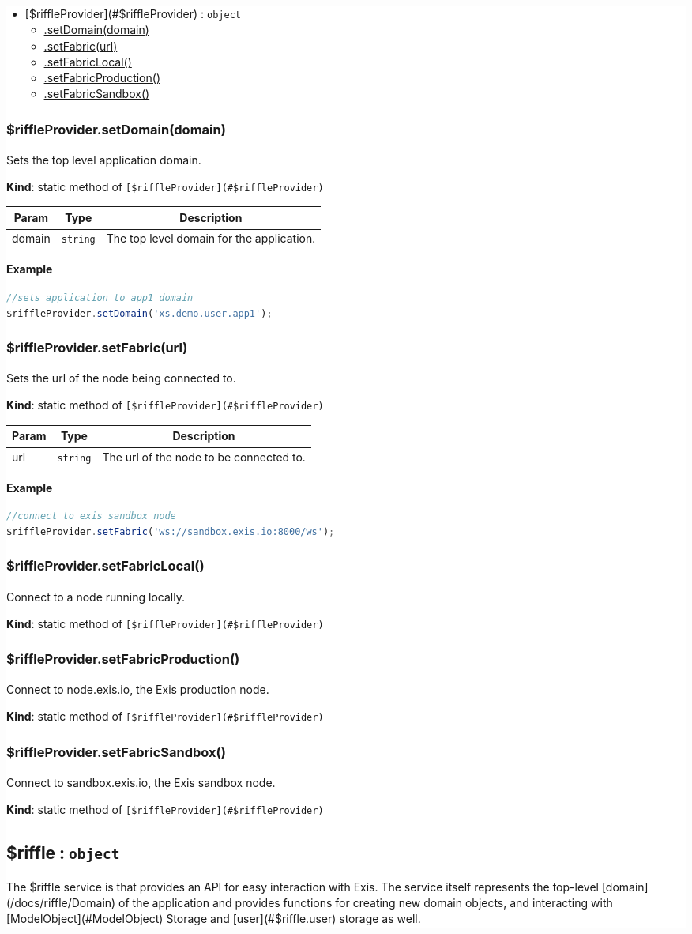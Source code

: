 * [$riffleProvider](#$riffleProvider) : <code>object</code>
    * [.setDomain(domain)](#$riffleProvider.setDomain)
    * [.setFabric(url)](#$riffleProvider.setFabric)
    * [.setFabricLocal()](#$riffleProvider.setFabricLocal)
    * [.setFabricProduction()](#$riffleProvider.setFabricProduction)
    * [.setFabricSandbox()](#$riffleProvider.setFabricSandbox)

<a name="$riffleProvider.setDomain"></a>
### $riffleProvider.setDomain(domain)
Sets the top level application domain.

**Kind**: static method of <code>[$riffleProvider](#$riffleProvider)</code>  

| Param | Type | Description |
| --- | --- | --- |
| domain | <code>string</code> | The top level domain for the application. |

**Example**  
```js
//sets application to app1 domain 
$riffleProvider.setDomain('xs.demo.user.app1');
```
<a name="$riffleProvider.setFabric"></a>
### $riffleProvider.setFabric(url)
Sets the url of the node being connected to.

**Kind**: static method of <code>[$riffleProvider](#$riffleProvider)</code>  

| Param | Type | Description |
| --- | --- | --- |
| url | <code>string</code> | The url of the node to be connected to. |

**Example**  
```js
//connect to exis sandbox node 
$riffleProvider.setFabric('ws://sandbox.exis.io:8000/ws');
```
<a name="$riffleProvider.setFabricLocal"></a>
### $riffleProvider.setFabricLocal()
Connect to a node running locally.

**Kind**: static method of <code>[$riffleProvider](#$riffleProvider)</code>  
<a name="$riffleProvider.setFabricProduction"></a>
### $riffleProvider.setFabricProduction()
Connect to node.exis.io, the Exis production node.

**Kind**: static method of <code>[$riffleProvider](#$riffleProvider)</code>  
<a name="$riffleProvider.setFabricSandbox"></a>
### $riffleProvider.setFabricSandbox()
Connect to sandbox.exis.io, the Exis sandbox node.

**Kind**: static method of <code>[$riffleProvider](#$riffleProvider)</code>  
<a name="$riffle"></a>
## $riffle : <code>object</code>
The $riffle service is that provides an API for easy interaction with Exis. The service
itself represents the top-level [domain](/docs/riffle/Domain) of the application and provides 
functions for creating new domain objects, and interacting with [ModelObject](#ModelObject) Storage and 
[user](#$riffle.user) storage as well.
